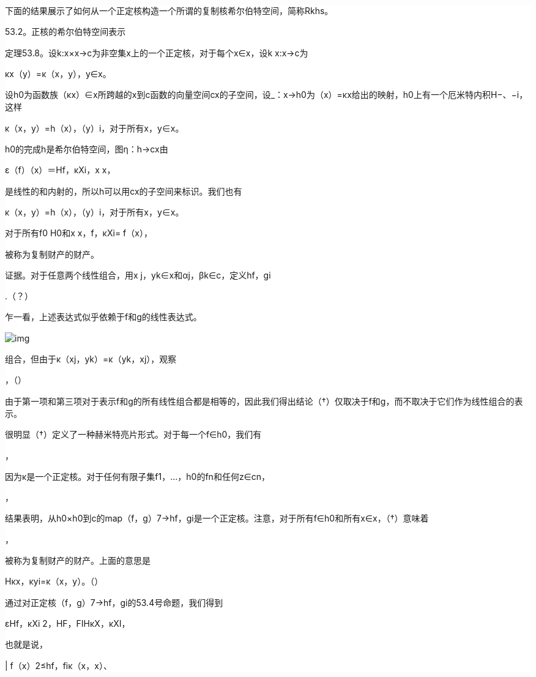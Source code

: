 下面的结果展示了如何从一个正定核构造一个所谓的复制核希尔伯特空间，简称Rkhs。


 

53.2。正核的希尔伯特空间表示

定理53.8。设k:x×x→c为非空集x上的一个正定核，对于每个x∈x，设k x:x→c为

κx（y）=κ（x，y），y∈x。

设h0为函数族（κx）∈x所跨越的x到c函数的向量空间cx的子空间，设_：x→h0为（x）=κx给出的映射，h0上有一个厄米特内积H−、−i，这样

κ（x，y）=h（x），（y）i，对于所有x，y∈x。

h0的完成h是希尔伯特空间，图η：h→cx由

ε（f）（x）＝Hf，κXi，x x，

是线性的和内射的，所以h可以用cx的子空间来标识。我们也有

κ（x，y）=h（x），（y）i，对于所有x，y∈x。

对于所有f0 H0和x x，f，κXi= f（x），

被称为复制财产的财产。

证据。对于任意两个线性组合，用x j，yk∈x和αj，βk∈c，定义hf，gi

.（？）

乍一看，上述表达式似乎依赖于f和g的线性表达式。

![img](file:///C:/Users/ADMINI~1/AppData/Local/Temp/msohtmlclip1/01/clip_image031.gif)

组合，但由于κ（xj，yk）=κ（yk，xj），观察

，（）

由于第一项和第三项对于表示f和g的所有线性组合都是相等的，因此我们得出结论（†）仅取决于f和g，而不取决于它们作为线性组合的表示。

很明显（†）定义了一种赫米特亮片形式。对于每一个f∈h0，我们有

，

因为κ是一个正定核。对于任何有限子集f1，…，h0的fn和任何z∈cn，

，

结果表明，从h0×h0到c的map（f，g）7→hf，gi是一个正定核。注意，对于所有f∈h0和所有x∈x，（†）意味着

，

被称为复制财产的财产。上面的意思是

Hκx，κyi=κ（x，y）。（）

通过对正定核（f，g）7→hf，gi的53.4号命题，我们得到

εHf，κXi 2，HF，FIHκX，κXI，

也就是说，

| f（x）2≤hf，fiκ（x，x）、
